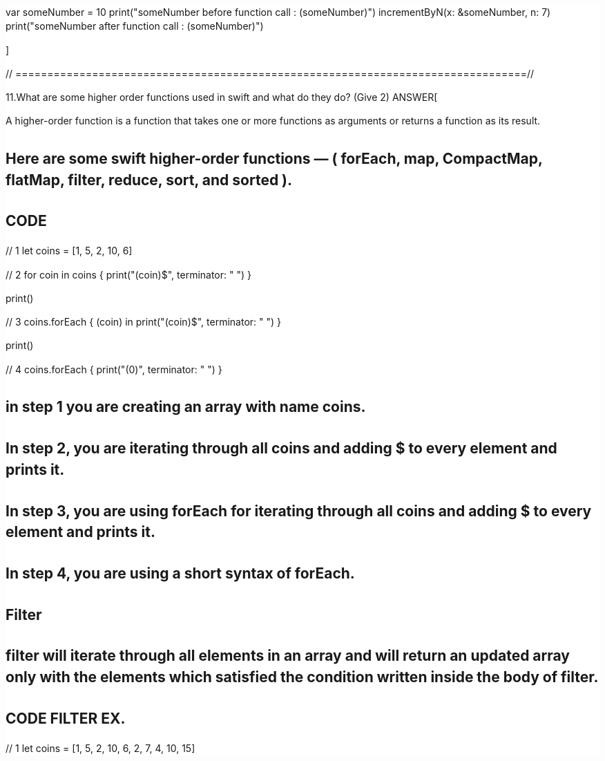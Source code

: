 var someNumber = 10
print("someNumber before function call : \(someNumber)")
incrementByN(x: &someNumber, n: 7)
print("someNumber after  function call : \(someNumber)")


]

//  ================================================================================//


11.What are some higher order functions used in swift and what do they do? (Give 2)
ANSWER[

A higher-order function is a function that takes one or more functions as arguments or returns a function as its result.

Here are some swift higher-order functions — 
( forEach, map, CompactMap, flatMap, filter, reduce, sort, and sorted ).
-

CODE
-
// 1
let coins = [1, 5, 2, 10, 6]

// 2
for coin in coins {
    print("\(coin)$", terminator: " ")
}

print()

// 3
coins.forEach { (coin) in
    print("\(coin)$", terminator: " ")
}

print()

// 4
coins.forEach { print("\($0)$", terminator: " ") }

in step 1 you are creating an array with name coins.
-

In step 2, you are iterating through all coins and adding $ to every element and prints it.
-

In step 3, you are using forEach for iterating through all coins and adding $ to every element and prints it.
-

In step 4, you are using a short syntax of forEach.
-


Filter
-
filter will iterate through all elements in an array and will return an updated array only with the elements which satisfied the condition written inside the body of filter.
-
CODE FILTER EX.
-
// 1
let coins = [1, 5, 2, 10, 6, 2, 7, 4, 10, 15]

